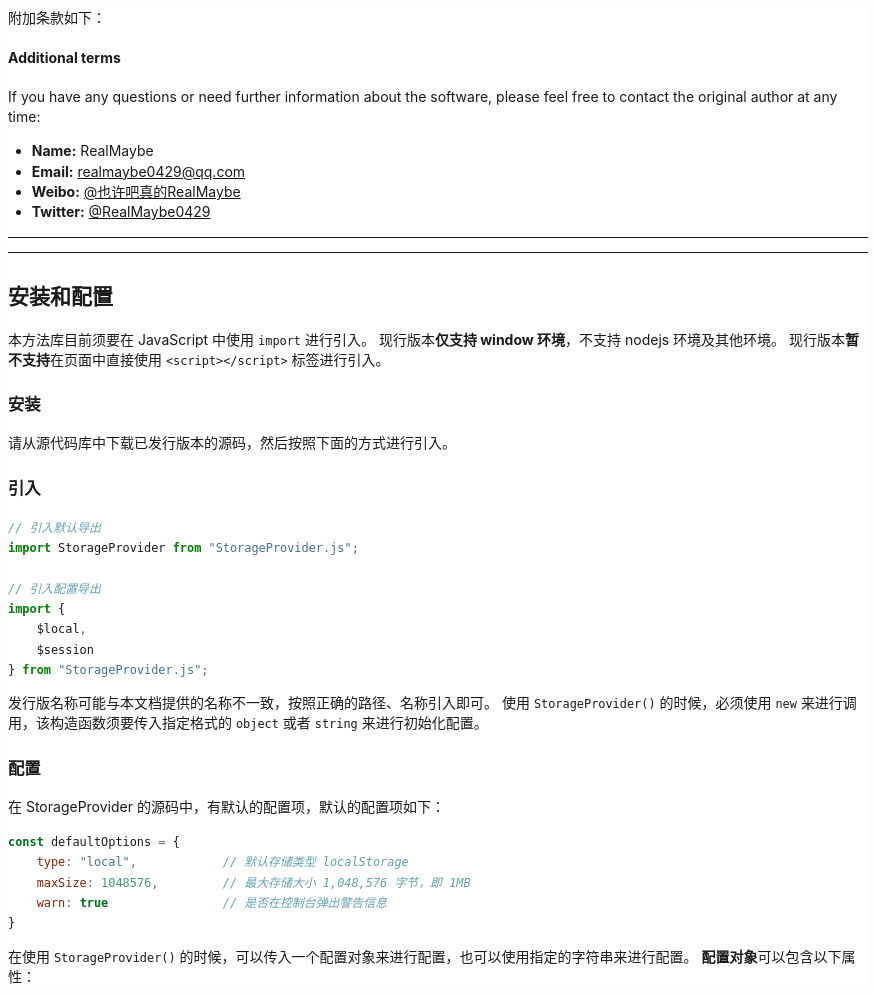 附加条款如下：

#### Additional terms

If you have any questions or need further information about the software, please feel free to contact the original author at any time:

- **Name:** RealMaybe
- **Email:** [realmaybe0429@qq.com](mailto:realmaybe0429@qq.com)
- **Weibo:** [@也许吧真的RealMaybe](https://weibo.com/u/5678690912)
- **Twitter:** [@RealMaybe0429](https://twitter.com/RealMaybe0429)

---
---

## 安装和配置

本方法库目前须要在 JavaScript 中使用 `import` 进行引入。
现行版本**仅支持 window 环境**，不支持 nodejs 环境及其他环境。
现行版本**暂不支持**在页面中直接使用 `<script></script>` 标签进行引入。

### 安装

请从源代码库中下载已发行版本的源码，然后按照下面的方式进行引入。

### 引入

```javascript
// 引入默认导出
import StorageProvider from "StorageProvider.js";

// 引入配置导出
import { 
    $local,
    $session
} from "StorageProvider.js";
```

发行版名称可能与本文档提供的名称不一致，按照正确的路径、名称引入即可。
使用 `StorageProvider()` 的时候，必须使用 `new` 来进行调用，该构造函数须要传入指定格式的 `object` 或者 `string` 来进行初始化配置。

### 配置

在 StorageProvider 的源码中，有默认的配置项，默认的配置项如下：

```javascript
const defaultOptions = {
    type: "local",            // 默认存储类型 localStorage
    maxSize: 1048576,         // 最大存储大小 1,048,576 字节，即 1MB
    warn: true                // 是否在控制台弹出警告信息
}
```

在使用 `StorageProvider()` 的时候，可以传入一个配置对象来进行配置，也可以使用指定的字符串来进行配置。
**配置对象**可以包含以下属性：
